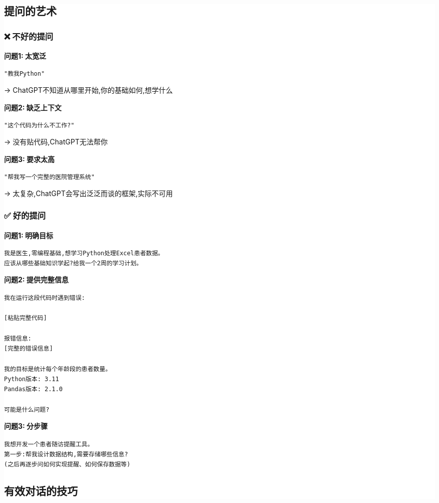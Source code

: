 ## 提问的艺术

### ❌ 不好的提问

**问题1: 太宽泛**
```
"教我Python"
```
→ ChatGPT不知道从哪里开始,你的基础如何,想学什么

**问题2: 缺乏上下文**
```
"这个代码为什么不工作?"
```
→ 没有贴代码,ChatGPT无法帮你

**问题3: 要求太高**
```
"帮我写一个完整的医院管理系统"
```
→ 太复杂,ChatGPT会写出泛泛而谈的框架,实际不可用

### ✅ 好的提问

**问题1: 明确目标**
```
我是医生,零编程基础,想学习Python处理Excel患者数据。
应该从哪些基础知识学起?给我一个2周的学习计划。
```

**问题2: 提供完整信息**
```
我在运行这段代码时遇到错误:

[粘贴完整代码]

报错信息:
[完整的错误信息]

我的目标是统计每个年龄段的患者数量。
Python版本: 3.11
Pandas版本: 2.1.0

可能是什么问题?
```

**问题3: 分步骤**
```
我想开发一个患者随访提醒工具。
第一步:帮我设计数据结构,需要存储哪些信息?
(之后再逐步问如何实现提醒、如何保存数据等)
```

## 有效对话的技巧
